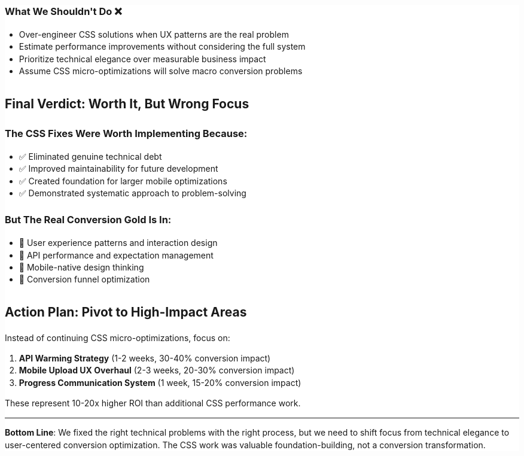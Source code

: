 ### What We Shouldn't Do ❌
- Over-engineer CSS solutions when UX patterns are the real problem
- Estimate performance improvements without considering the full system
- Prioritize technical elegance over measurable business impact
- Assume CSS micro-optimizations will solve macro conversion problems

## Final Verdict: Worth It, But Wrong Focus

### The CSS Fixes Were Worth Implementing Because:
- ✅ Eliminated genuine technical debt
- ✅ Improved maintainability for future development
- ✅ Created foundation for larger mobile optimizations
- ✅ Demonstrated systematic approach to problem-solving

### But The Real Conversion Gold Is In:
- 🎯 User experience patterns and interaction design
- 🎯 API performance and expectation management  
- 🎯 Mobile-native design thinking
- 🎯 Conversion funnel optimization

## Action Plan: Pivot to High-Impact Areas

Instead of continuing CSS micro-optimizations, focus on:

1. **API Warming Strategy** (1-2 weeks, 30-40% conversion impact)
2. **Mobile Upload UX Overhaul** (2-3 weeks, 20-30% conversion impact)  
3. **Progress Communication System** (1 week, 15-20% conversion impact)

These represent 10-20x higher ROI than additional CSS performance work.

---

**Bottom Line**: We fixed the right technical problems with the right process, but we need to shift focus from technical elegance to user-centered conversion optimization. The CSS work was valuable foundation-building, not a conversion transformation.